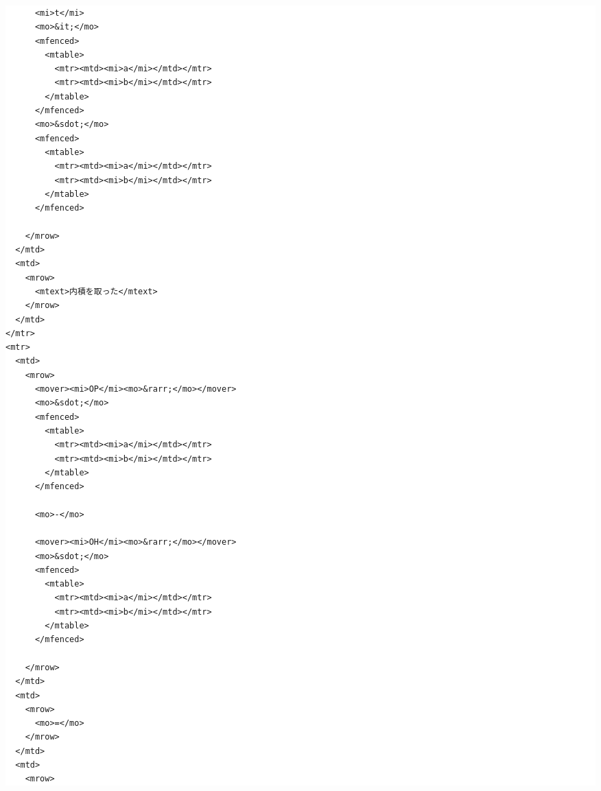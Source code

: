           <mi>t</mi>
          <mo>&it;</mo>
          <mfenced>
            <mtable>
              <mtr><mtd><mi>a</mi></mtd></mtr>
              <mtr><mtd><mi>b</mi></mtd></mtr>
            </mtable>
          </mfenced>
          <mo>&sdot;</mo>
          <mfenced>
            <mtable>
              <mtr><mtd><mi>a</mi></mtd></mtr>
              <mtr><mtd><mi>b</mi></mtd></mtr>
            </mtable>
          </mfenced>
      
        </mrow>
      </mtd>
      <mtd>
        <mrow>
          <mtext>内積を取った</mtext>
        </mrow>
      </mtd>
    </mtr>
    <mtr>
      <mtd>
        <mrow>
          <mover><mi>OP</mi><mo>&rarr;</mo></mover>
          <mo>&sdot;</mo>
          <mfenced>
            <mtable>
              <mtr><mtd><mi>a</mi></mtd></mtr>
              <mtr><mtd><mi>b</mi></mtd></mtr>
            </mtable>
          </mfenced>
      
          <mo>-</mo>
      
          <mover><mi>OH</mi><mo>&rarr;</mo></mover>
          <mo>&sdot;</mo>
          <mfenced>
            <mtable>
              <mtr><mtd><mi>a</mi></mtd></mtr>
              <mtr><mtd><mi>b</mi></mtd></mtr>
            </mtable>
          </mfenced>
      
        </mrow>
      </mtd>
      <mtd>
        <mrow>
          <mo>=</mo>
        </mrow>
      </mtd>
      <mtd>
        <mrow>
  